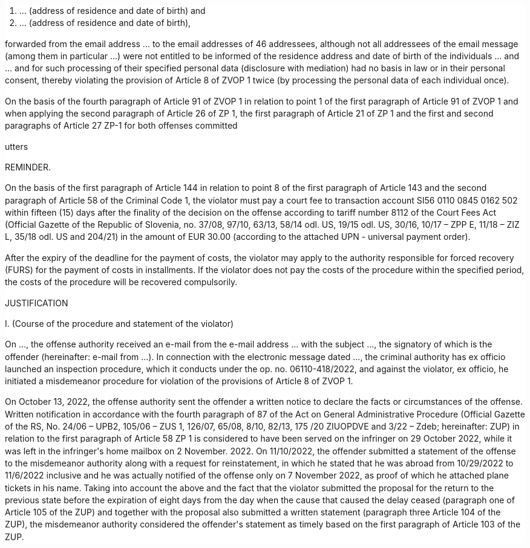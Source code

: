 1. ... (address of residence and date of birth) and
2. ... (address of residence and date of birth),

forwarded from the email address ... to the email addresses of 46 addressees, although not all addressees of the email message (among them in particular ...) were not entitled to be informed of the residence address and date of birth of the individuals ... and ... and for such processing of their specified personal data (disclosure with mediation) had no basis in law or in their personal consent, thereby violating the provision of Article 8 of ZVOP 1 twice (by processing the personal data of each individual once).

On the basis of the fourth paragraph of Article 91 of ZVOP 1 in relation to point 1 of the first paragraph of Article 91 of ZVOP 1 and when applying the second paragraph of Article 26 of ZP 1, the first paragraph of Article 21 of ZP 1 and the first and second paragraphs of Article 27 ZP-1 for both offenses committed

utters

REMINDER.

On the basis of the first paragraph of Article 144 in relation to point 8 of the first paragraph of Article 143 and the second paragraph of Article 58 of the Criminal Code 1, the violator must pay a court fee to transaction account SI56 0110 0845 0162 502 within fifteen (15) days after the finality of the decision on the offense according to tariff number 8112 of the Court Fees Act (Official Gazette of the Republic of Slovenia, no. 37/08, 97/10, 63/13, 58/14 odl. US, 19/15 odl. US, 30/16, 10/17 – ZPP E, 11/18 – ZIZ L, 35/18 odl. US and 204/21) in the amount of EUR 30.00 (according to the attached UPN - universal payment order).

After the expiry of the deadline for the payment of costs, the violator may apply to the authority responsible for forced recovery (FURS) for the payment of costs in installments. If the violator does not pay the costs of the procedure within the specified period, the costs of the procedure will be recovered compulsorily.

JUSTIFICATION

I. (Course of the procedure and statement of the violator)

On ..., the offense authority received an e-mail from the e-mail address ... with the subject ..., the signatory of which is the offender (hereinafter: e-mail from ...). In connection with the electronic message dated ..., the criminal authority has ex officio launched an inspection procedure, which it conducts under the op. no. 06110-418/2022, and against the violator, ex officio, he initiated a misdemeanor procedure for violation of the provisions of Article 8 of ZVOP 1.

On October 13, 2022, the offense authority sent the offender a written notice to declare the facts or circumstances of the offense. Written notification in accordance with the fourth paragraph of 87 of the Act on General Administrative Procedure (Official Gazette of the RS, No. 24/06 – UPB2, 105/06 – ZUS 1, 126/07, 65/08, 8/10, 82/13, 175 /20 ZIUOPDVE and 3/22 – Zdeb; hereinafter: ZUP) in relation to the first paragraph of Article 58 ZP 1 is considered to have been served on the infringer on 29 October 2022, while it was left in the infringer's home mailbox on 2 November. 2022. On 11/10/2022, the offender submitted a statement of the offense to the misdemeanor authority along with a request for reinstatement, in which he stated that he was abroad from 10/29/2022 to 11/6/2022 inclusive and he was actually notified of the offense only on 7 November 2022, as proof of which he attached plane tickets in his name. Taking into account the above and the fact that the violator submitted the proposal for the return to the previous state before the expiration of eight days from the day when the cause that caused the delay ceased (paragraph one of Article 105 of the ZUP) and together with the proposal also submitted a written statement (paragraph three Article 104 of the ZUP), the misdemeanor authority considered the offender's statement as timely based on the first paragraph of Article 103 of the ZUP.
